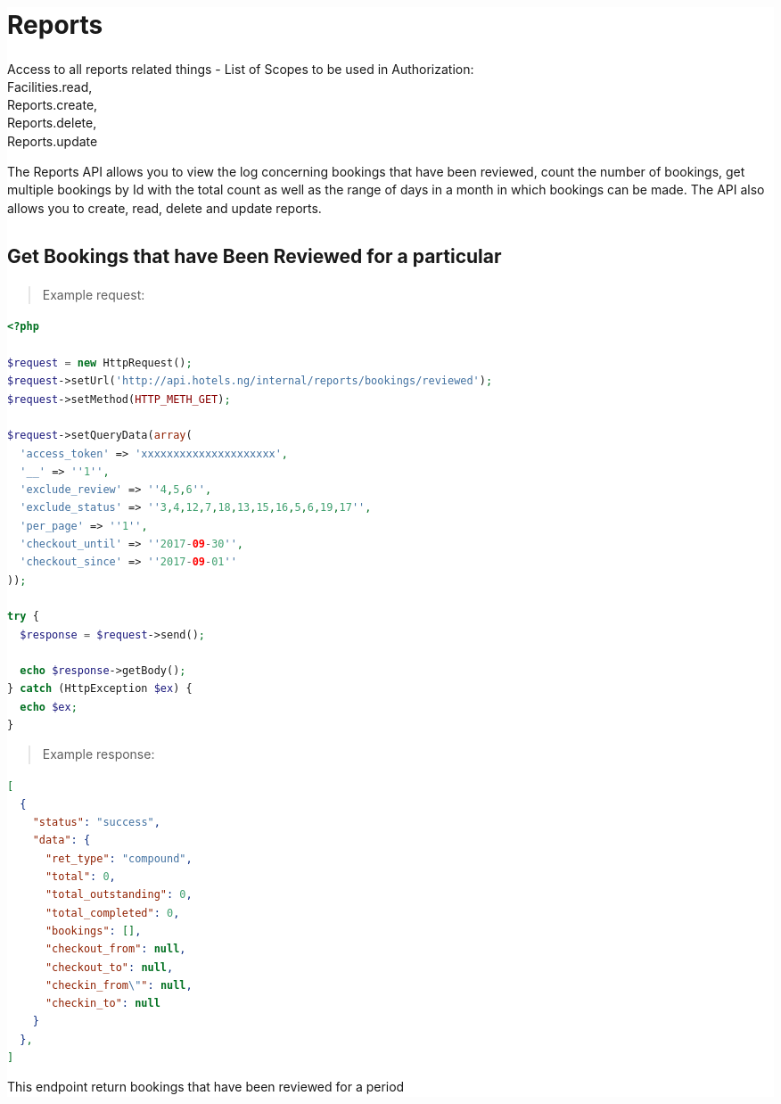 # Reports
Access to all reports related things - List of Scopes to be used in Authorization:<br>
Facilities.read,<br>
Reports.create,<br>
Reports.delete,<br> 
Reports.update

The Reports API allows you to view the log concerning bookings that have been reviewed, count the number of
bookings, get multiple bookings by Id with the total count as well as the range of days
in a month in which bookings can be made. The API also allows you to create, read, delete and update
reports.
## Get Bookings that have Been Reviewed for a particular

> Example request:

```php
<?php

$request = new HttpRequest();
$request->setUrl('http://api.hotels.ng/internal/reports/bookings/reviewed');
$request->setMethod(HTTP_METH_GET);

$request->setQueryData(array(
  'access_token' => 'xxxxxxxxxxxxxxxxxxxxx',
  '__' => ''1'',
  'exclude_review' => ''4,5,6'',
  'exclude_status' => ''3,4,12,7,18,13,15,16,5,6,19,17'',
  'per_page' => ''1'',
  'checkout_until' => ''2017-09-30'',
  'checkout_since' => ''2017-09-01''
));

try {
  $response = $request->send();

  echo $response->getBody();
} catch (HttpException $ex) {
  echo $ex;
}
```
> Example response:

```json
[
  {
    "status": "success",
    "data": {
      "ret_type": "compound",
      "total": 0,
      "total_outstanding": 0,
      "total_completed": 0,
      "bookings": [],
      "checkout_from": null,
      "checkout_to": null,
      "checkin_from\"": null,
      "checkin_to": null
    }
  },
]
```
This endpoint return bookings that have been reviewed for a period